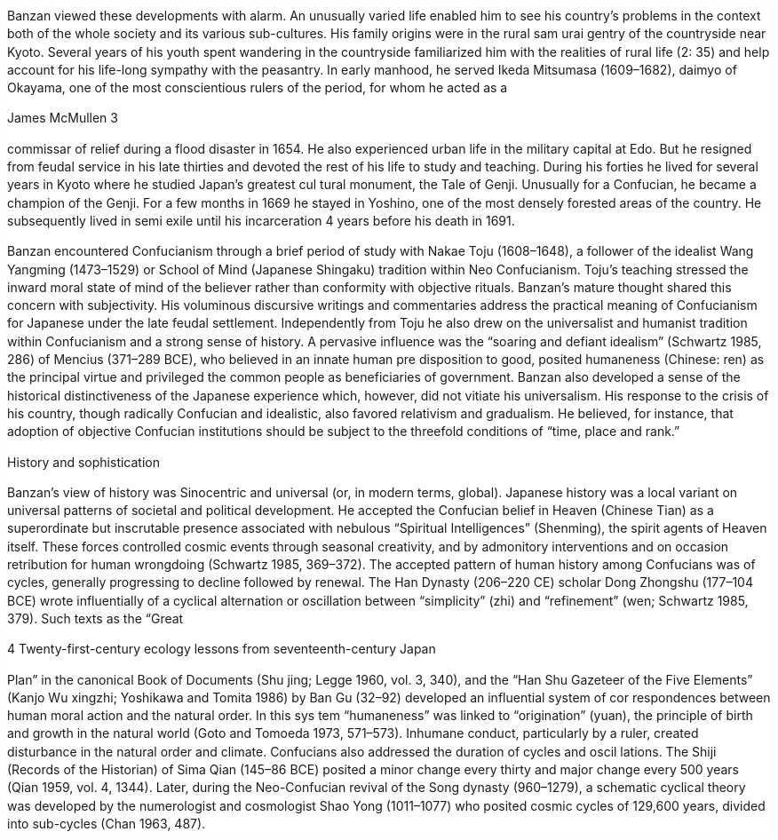 Banzan viewed these developments with alarm. An unusually varied life enabled him to see his country’s problems in the context both of the whole society and its various sub-cultures. His family origins were in the rural sam urai gentry of the countryside near Kyoto. Several years of his youth spent wandering in the countryside familiarized him with the realities of rural life (2: 35) and help account for his life-long sympathy with the peasantry. In early manhood, he served Ikeda Mitsumasa (1609–1682), daimyo of Okayama, one of the most conscientious rulers of the period, for whom he acted as a 

James McMullen 3

commissar of relief during a flood disaster in 1654. He also experienced urban life in the military capital at Edo. But he resigned from feudal service in his late thirties and devoted the rest of his life to study and teaching. During his forties he lived for several years in Kyoto where he studied Japan’s greatest cul tural monument, the Tale of Genji. Unusually for a Confucian, he became a champion of the Genji. For a few months in 1669 he stayed in Yoshino, one of the most densely forested areas of the country. He subsequently lived in semi exile until his incarceration 4 years before his death in 1691. 

Banzan encountered Confucianism through a brief period of study with Nakae Toju (1608–1648), a follower of the idealist Wang Yangming   (1473–1529) or School of Mind (Japanese Shingaku) tradition within Neo Confucianism. Toju’s teaching stressed the inward moral state of mind of the   believer rather than conformity with objective rituals. Banzan’s mature thought shared this concern with subjectivity. His voluminous discursive writings and commentaries address the practical meaning of Confucianism for Japanese under the late feudal settlement. Independently from Toju he also drew on the   universalist and humanist tradition within Confucianism and a strong sense of history. A pervasive influence was the “soaring and defiant idealism” (Schwartz 1985, 286) of Mencius (371–289 BCE), who believed in an innate human pre disposition to good, posited humaneness (Chinese: ren) as the principal virtue and privileged the common people as beneficiaries of government. Banzan also developed a sense of the historical distinctiveness of the Japanese experience which, however, did not vitiate his universalism. His response to the crisis of his country, though radically Confucian and idealistic, also favored relativism and gradualism. He believed, for instance, that adoption of objective Confucian institutions should be subject to the threefold conditions of “time, place and rank.” 

History and sophistication 

Banzan’s view of history was Sinocentric and universal (or, in modern terms, global). Japanese history was a local variant on universal patterns of societal and political development. He accepted the Confucian belief in Heaven (Chinese Tian) as a superordinate but inscrutable presence associated with nebulous “Spiritual Intelligences” (Shenming), the spirit agents of Heaven itself. These forces controlled cosmic events through seasonal creativity, and by admonitory interventions and on occasion retribution for human wrongdoing (Schwartz 1985, 369–372). The accepted pattern of human history among Confucians was of cycles, generally progressing to decline followed by renewal. The Han Dynasty (206–220 CE) scholar Dong Zhongshu (177–104 BCE) wrote influentially of a cyclical alternation or oscillation between “simplicity” (zhi) and “refinement” (wen; Schwartz 1985, 379). Such texts as the “Great 

4 Twenty-first-century ecology lessons from seventeenth-century Japan

Plan” in the canonical Book of Documents (Shu jing; Legge 1960, vol. 3, 340), and the “Han Shu Gazeteer of the Five Elements” (Kanjo Wu xingzhi; Yoshikawa and Tomita 1986) by Ban Gu (32–92) developed an influential system of cor respondences between human moral action and the natural order. In this sys tem “humaneness” was linked to “origination” (yuan), the principle of birth and growth in the natural world (Goto and Tomoeda   1973, 571–573). Inhumane conduct, particularly by a ruler, created disturbance in the natural order and climate. Confucians also addressed the duration of cycles and oscil lations. The Shiji (Records of the Historian) of Sima Qian (145–86 BCE) posited a minor change every thirty and major change every 500 years (Qian 1959, vol. 4, 1344). Later, during the Neo-Confucian revival of the Song dynasty (960–1279), a schematic cyclical theory was developed by the numerologist and cosmologist Shao Yong (1011–1077) who posited cosmic cycles of 129,600 years, divided into sub-cycles (Chan 1963, 487). 
